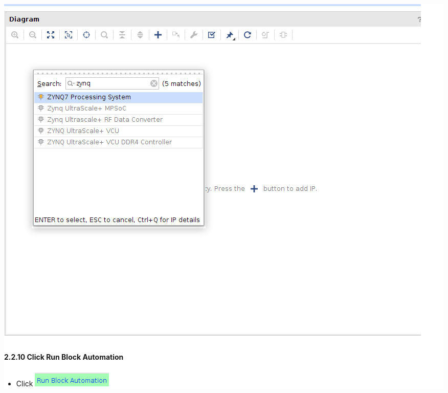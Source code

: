 ![10](./images/create_vivado/10.png)

#### 2.2.10 Click Run Block Automation
- Click ![11](./images/create_vivado/11.png)
